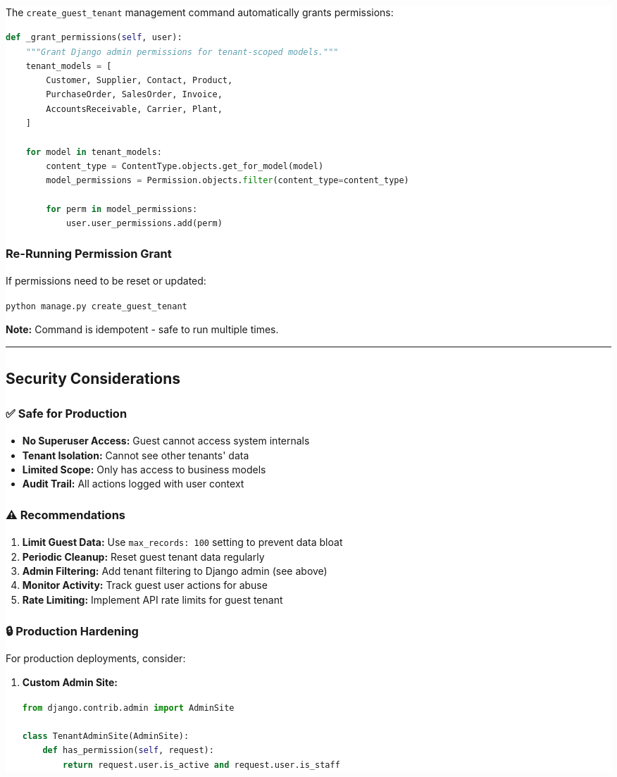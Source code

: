 The `create_guest_tenant` management command automatically grants permissions:

```python
def _grant_permissions(self, user):
    """Grant Django admin permissions for tenant-scoped models."""
    tenant_models = [
        Customer, Supplier, Contact, Product,
        PurchaseOrder, SalesOrder, Invoice,
        AccountsReceivable, Carrier, Plant,
    ]
    
    for model in tenant_models:
        content_type = ContentType.objects.get_for_model(model)
        model_permissions = Permission.objects.filter(content_type=content_type)
        
        for perm in model_permissions:
            user.user_permissions.add(perm)
```

### Re-Running Permission Grant

If permissions need to be reset or updated:

```bash
python manage.py create_guest_tenant
```

**Note:** Command is idempotent - safe to run multiple times.

---

## Security Considerations

### ✅ Safe for Production

- **No Superuser Access:** Guest cannot access system internals
- **Tenant Isolation:** Cannot see other tenants' data
- **Limited Scope:** Only has access to business models
- **Audit Trail:** All actions logged with user context

### ⚠️ Recommendations

1. **Limit Guest Data:** Use `max_records: 100` setting to prevent data bloat
2. **Periodic Cleanup:** Reset guest tenant data regularly
3. **Admin Filtering:** Add tenant filtering to Django admin (see above)
4. **Monitor Activity:** Track guest user actions for abuse
5. **Rate Limiting:** Implement API rate limits for guest tenant

### 🔒 Production Hardening

For production deployments, consider:

1. **Custom Admin Site:**
   ```python
   from django.contrib.admin import AdminSite
   
   class TenantAdminSite(AdminSite):
       def has_permission(self, request):
           return request.user.is_active and request.user.is_staff
   ```
